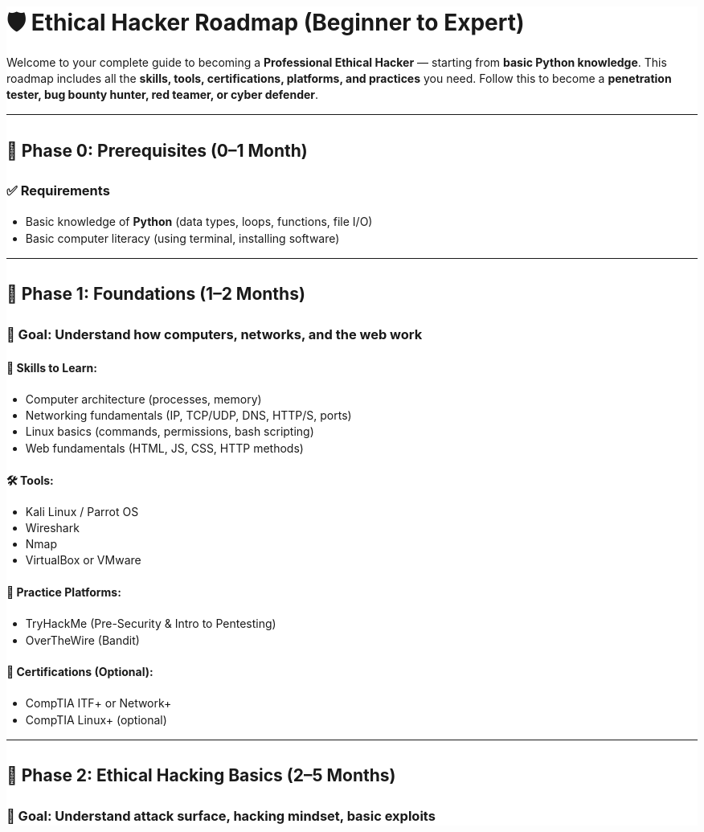 # 🛡️ Ethical Hacker Roadmap (Beginner to Expert)

Welcome to your complete guide to becoming a **Professional Ethical Hacker** — starting from **basic Python knowledge**. This roadmap includes all the **skills, tools, certifications, platforms, and practices** you need. Follow this to become a **penetration tester, bug bounty hunter, red teamer, or cyber defender**.

---

## 🚀 Phase 0: Prerequisites (0–1 Month)

### ✅ Requirements
- Basic knowledge of **Python** (data types, loops, functions, file I/O)
- Basic computer literacy (using terminal, installing software)

---

## 🧱 Phase 1: Foundations (1–2 Months)

### 🎯 Goal: Understand how computers, networks, and the web work

#### 📘 Skills to Learn:
- Computer architecture (processes, memory)
- Networking fundamentals (IP, TCP/UDP, DNS, HTTP/S, ports)
- Linux basics (commands, permissions, bash scripting)
- Web fundamentals (HTML, JS, CSS, HTTP methods)

#### 🛠️ Tools:
- Kali Linux / Parrot OS
- Wireshark
- Nmap
- VirtualBox or VMware

#### 🧠 Practice Platforms:
- TryHackMe (Pre-Security & Intro to Pentesting)
- OverTheWire (Bandit)

#### 🧾 Certifications (Optional):
- CompTIA ITF+ or Network+
- CompTIA Linux+ (optional)

---

## 🔎 Phase 2: Ethical Hacking Basics (2–5 Months)

### 🎯 Goal: Understand attack surface, hacking mindset, basic exploits
